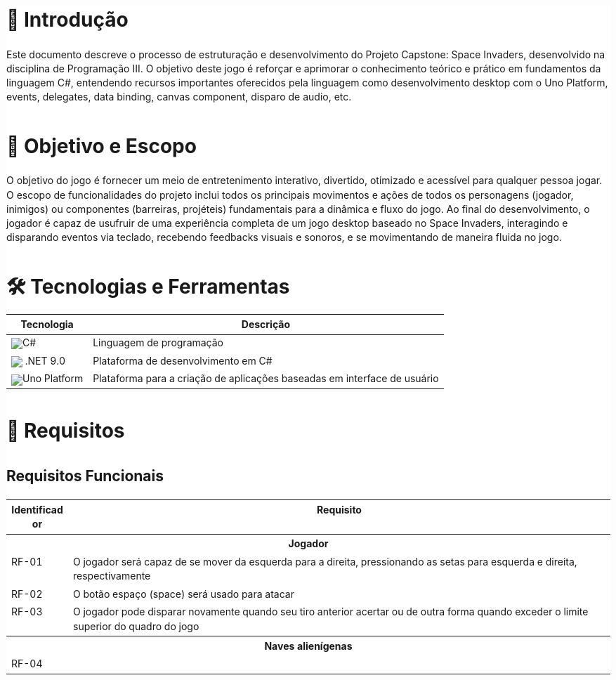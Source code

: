 # 📖 Introdução
Este documento descreve o processo de estruturação e desenvolvimento do Projeto Capstone: Space Invaders, desenvolvido na disciplina de Programação III. O objetivo deste jogo é reforçar e aprimorar o conhecimento teórico e prático em fundamentos da linguagem C#, entendendo recursos importantes oferecidos pela linguagem como desenvolvimento desktop com o Uno Platform, events, delegates, data binding, canvas component, disparo de audio, etc.

# 🎯 Objetivo e Escopo

O objetivo do jogo é fornecer um meio de entretenimento interativo, divertido, otimizado e acessível para qualquer pessoa jogar. O escopo de funcionalidades do projeto inclui todos os principais movimentos e ações de todos os personagens (jogador, inimigos) ou componentes (barreiras, projéteis) fundamentais para a dinâmica e fluxo do jogo. Ao final do desenvolvimento, o jogador é capaz de usufruir de uma experiência completa de um jogo desktop baseado no Space Invaders, interagindo e disparando eventos via teclado, recebendo feedbacks visuais e sonoros, e se movimentando de maneira fluida no jogo.

# 🛠️ Tecnologias e Ferramentas

| Tecnologia                                                                                                                  | Descrição                                                                           |
|-----------------------------------------------------------------------------------------------------------------------------|-------------------------------------------------------------------------------------|
| <img src="https://upload.wikimedia.org/wikipedia/commons/b/bd/Logo_C_sharp.svg" align="center" margin="20" width="20">C#    | Linguagem de programação                                                            |
| <img src="https://raw.githubusercontent.com/tandpfun/skill-icons/main/icons/DotNet.svg" align="center" width="20"> .NET 9.0 | Plataforma de desenvolvimento em C#                                                 |
| <img src="https://avatars.githubusercontent.com/u/52228309?s=280&v=4" width="20" align="center">Uno Platform                | Plataforma para a criação de aplicações baseadas em interface de usuário |

# ️📱 Requisitos

## Requisitos Funcionais

<table>
    <tr>
        <th>Identificador</th>
        <th>Requisito</th>
    </tr>
    <tr>
        <th colspan="2" align="center">Jogador</th>
    </tr>
    <tr>
        <td>RF-01</td>
        <td>O jogador será capaz de se mover da esquerda para a direita, pressionando as setas para esquerda e direita, respectivamente</td>
    </tr>
    <tr>
        <td>RF-02</td>
        <td>O botão espaço (space) será usado para atacar</td>
    </tr>
    <tr>
        <td>RF-03</td>
        <td>O jogador pode disparar novamente quando seu tiro anterior acertar ou de outra forma quando exceder o limite superior do quadro do jogo</td>
    </tr>
    <tr>
        <th colspan="2" align="center">Naves alienígenas</th>
    </tr>
    <tr>
        <td>RF-04</td>